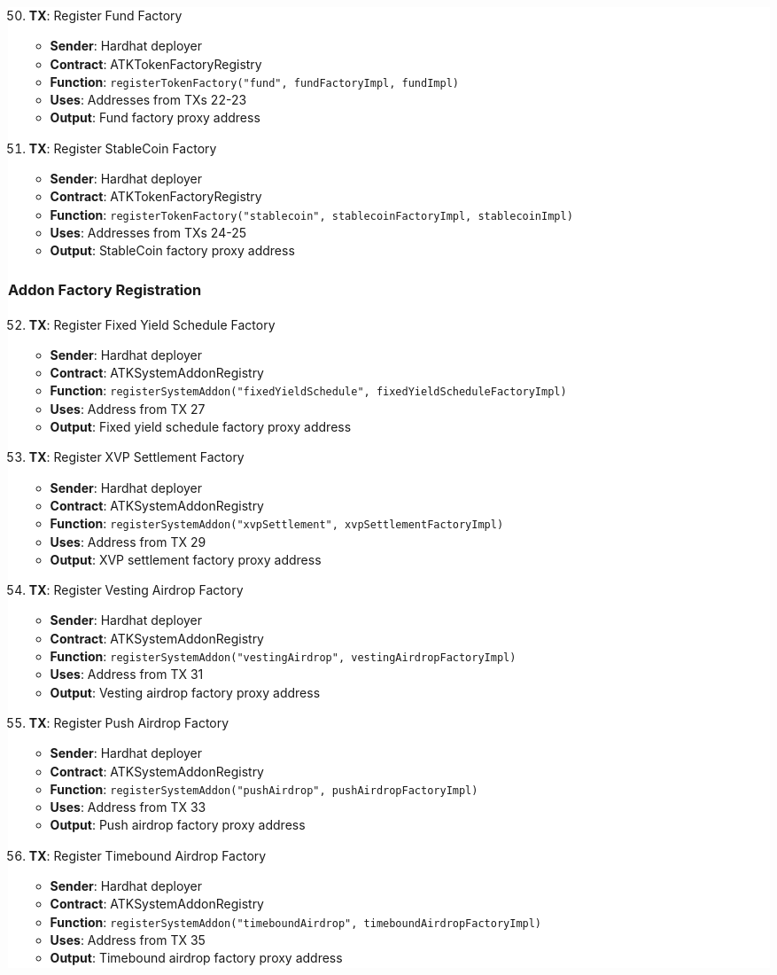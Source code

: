 50. **TX**: Register Fund Factory
    - **Sender**: Hardhat deployer
    - **Contract**: ATKTokenFactoryRegistry
    - **Function**: `registerTokenFactory("fund", fundFactoryImpl, fundImpl)`
    - **Uses**: Addresses from TXs 22-23
    - **Output**: Fund factory proxy address

51. **TX**: Register StableCoin Factory
    - **Sender**: Hardhat deployer
    - **Contract**: ATKTokenFactoryRegistry
    - **Function**:
      `registerTokenFactory("stablecoin", stablecoinFactoryImpl, stablecoinImpl)`
    - **Uses**: Addresses from TXs 24-25
    - **Output**: StableCoin factory proxy address

### Addon Factory Registration

52. **TX**: Register Fixed Yield Schedule Factory
    - **Sender**: Hardhat deployer
    - **Contract**: ATKSystemAddonRegistry
    - **Function**:
      `registerSystemAddon("fixedYieldSchedule", fixedYieldScheduleFactoryImpl)`
    - **Uses**: Address from TX 27
    - **Output**: Fixed yield schedule factory proxy address

53. **TX**: Register XVP Settlement Factory
    - **Sender**: Hardhat deployer
    - **Contract**: ATKSystemAddonRegistry
    - **Function**:
      `registerSystemAddon("xvpSettlement", xvpSettlementFactoryImpl)`
    - **Uses**: Address from TX 29
    - **Output**: XVP settlement factory proxy address

54. **TX**: Register Vesting Airdrop Factory
    - **Sender**: Hardhat deployer
    - **Contract**: ATKSystemAddonRegistry
    - **Function**:
      `registerSystemAddon("vestingAirdrop", vestingAirdropFactoryImpl)`
    - **Uses**: Address from TX 31
    - **Output**: Vesting airdrop factory proxy address

55. **TX**: Register Push Airdrop Factory
    - **Sender**: Hardhat deployer
    - **Contract**: ATKSystemAddonRegistry
    - **Function**: `registerSystemAddon("pushAirdrop", pushAirdropFactoryImpl)`
    - **Uses**: Address from TX 33
    - **Output**: Push airdrop factory proxy address

56. **TX**: Register Timebound Airdrop Factory
    - **Sender**: Hardhat deployer
    - **Contract**: ATKSystemAddonRegistry
    - **Function**:
      `registerSystemAddon("timeboundAirdrop", timeboundAirdropFactoryImpl)`
    - **Uses**: Address from TX 35
    - **Output**: Timebound airdrop factory proxy address
